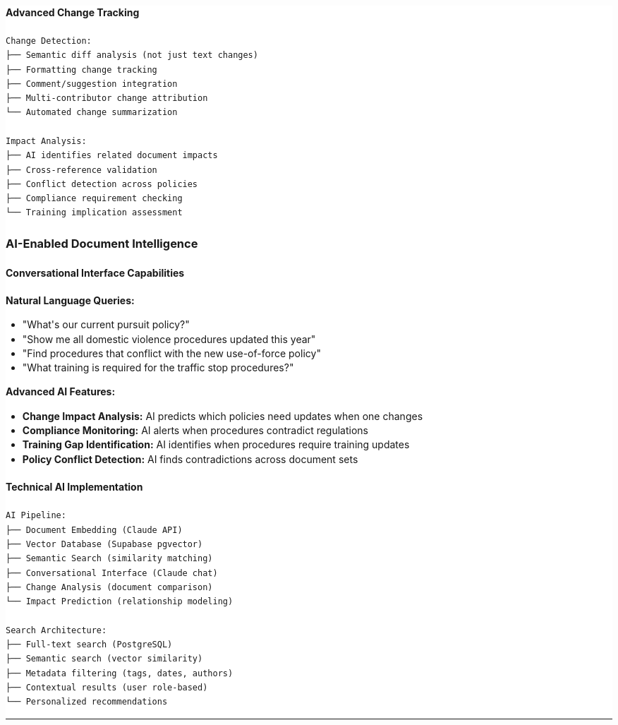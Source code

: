 #### Advanced Change Tracking
```
Change Detection:
├── Semantic diff analysis (not just text changes)
├── Formatting change tracking
├── Comment/suggestion integration
├── Multi-contributor change attribution
└── Automated change summarization

Impact Analysis:
├── AI identifies related document impacts
├── Cross-reference validation
├── Conflict detection across policies
├── Compliance requirement checking
└── Training implication assessment
```

### AI-Enabled Document Intelligence

#### Conversational Interface Capabilities
**Natural Language Queries:**
- "What's our current pursuit policy?"
- "Show me all domestic violence procedures updated this year"
- "Find procedures that conflict with the new use-of-force policy"
- "What training is required for the traffic stop procedures?"

**Advanced AI Features:**
- **Change Impact Analysis:** AI predicts which policies need updates when one changes
- **Compliance Monitoring:** AI alerts when procedures contradict regulations
- **Training Gap Identification:** AI identifies when procedures require training updates
- **Policy Conflict Detection:** AI finds contradictions across document sets

#### Technical AI Implementation
```
AI Pipeline:
├── Document Embedding (Claude API)
├── Vector Database (Supabase pgvector)
├── Semantic Search (similarity matching)
├── Conversational Interface (Claude chat)
├── Change Analysis (document comparison)
└── Impact Prediction (relationship modeling)

Search Architecture:
├── Full-text search (PostgreSQL)
├── Semantic search (vector similarity)
├── Metadata filtering (tags, dates, authors)
├── Contextual results (user role-based)
└── Personalized recommendations
```

---

